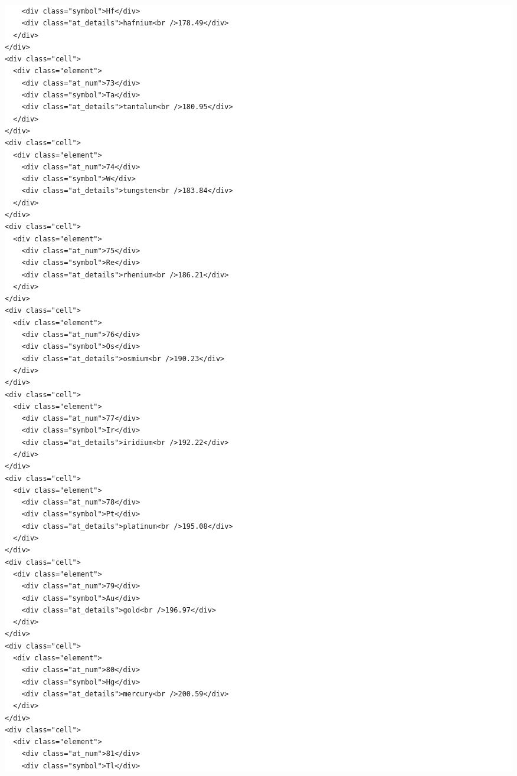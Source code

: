         <div class="symbol">Hf</div>
        <div class="at_details">hafnium<br />178.49</div>
      </div>
    </div>
    <div class="cell">
      <div class="element">
        <div class="at_num">73</div>
        <div class="symbol">Ta</div>
        <div class="at_details">tantalum<br />180.95</div>
      </div>
    </div>
    <div class="cell">
      <div class="element">
        <div class="at_num">74</div>
        <div class="symbol">W</div>
        <div class="at_details">tungsten<br />183.84</div>
      </div>
    </div>
    <div class="cell">
      <div class="element">
        <div class="at_num">75</div>
        <div class="symbol">Re</div>
        <div class="at_details">rhenium<br />186.21</div>
      </div>
    </div>
    <div class="cell">
      <div class="element">
        <div class="at_num">76</div>
        <div class="symbol">Os</div>
        <div class="at_details">osmium<br />190.23</div>
      </div>
    </div>
    <div class="cell">
      <div class="element">
        <div class="at_num">77</div>
        <div class="symbol">Ir</div>
        <div class="at_details">iridium<br />192.22</div>
      </div>
    </div>
    <div class="cell">
      <div class="element">
        <div class="at_num">78</div>
        <div class="symbol">Pt</div>
        <div class="at_details">platinum<br />195.08</div>
      </div>
    </div>
    <div class="cell">
      <div class="element">
        <div class="at_num">79</div>
        <div class="symbol">Au</div>
        <div class="at_details">gold<br />196.97</div>
      </div>
    </div>
    <div class="cell">
      <div class="element">
        <div class="at_num">80</div>
        <div class="symbol">Hg</div>
        <div class="at_details">mercury<br />200.59</div>
      </div>
    </div>
    <div class="cell">
      <div class="element">
        <div class="at_num">81</div>
        <div class="symbol">Tl</div>
